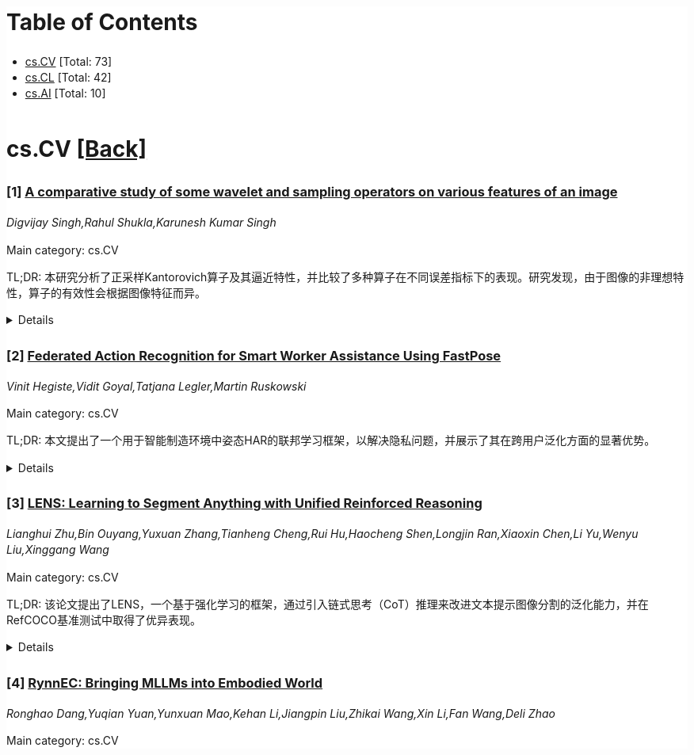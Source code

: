 <div id=toc></div>

# Table of Contents

- [cs.CV](#cs.CV) [Total: 73]
- [cs.CL](#cs.CL) [Total: 42]
- [cs.AI](#cs.AI) [Total: 10]


<div id='cs.CV'></div>

# cs.CV [[Back]](#toc)

### [1] [A comparative study of some wavelet and sampling operators on various features of an image](https://arxiv.org/abs/2508.14043)
*Digvijay Singh,Rahul Shukla,Karunesh Kumar Singh*

Main category: cs.CV

TL;DR: 本研究分析了正采样Kantorovich算子及其逼近特性，并比较了多种算子在不同误差指标下的表现。研究发现，由于图像的非理想特性，算子的有效性会根据图像特征而异。


<details><summary>Details</summary></details>


### [2] [Federated Action Recognition for Smart Worker Assistance Using FastPose](https://arxiv.org/abs/2508.14113)
*Vinit Hegiste,Vidit Goyal,Tatjana Legler,Martin Ruskowski*

Main category: cs.CV

TL;DR: 本文提出了一个用于智能制造环境中姿态HAR的联邦学习框架，以解决隐私问题，并展示了其在跨用户泛化方面的显著优势。


<details><summary>Details</summary></details>


### [3] [LENS: Learning to Segment Anything with Unified Reinforced Reasoning](https://arxiv.org/abs/2508.14153)
*Lianghui Zhu,Bin Ouyang,Yuxuan Zhang,Tianheng Cheng,Rui Hu,Haocheng Shen,Longjin Ran,Xiaoxin Chen,Li Yu,Wenyu Liu,Xinggang Wang*

Main category: cs.CV

TL;DR: 该论文提出了LENS，一个基于强化学习的框架，通过引入链式思考（CoT）推理来改进文本提示图像分割的泛化能力，并在RefCOCO基准测试中取得了优异表现。


<details><summary>Details</summary></details>


### [4] [RynnEC: Bringing MLLMs into Embodied World](https://arxiv.org/abs/2508.14160)
*Ronghao Dang,Yuqian Yuan,Yunxuan Mao,Kehan Li,Jiangpin Liu,Zhikai Wang,Xin Li,Fan Wang,Deli Zhao*

Main category: cs.CV
